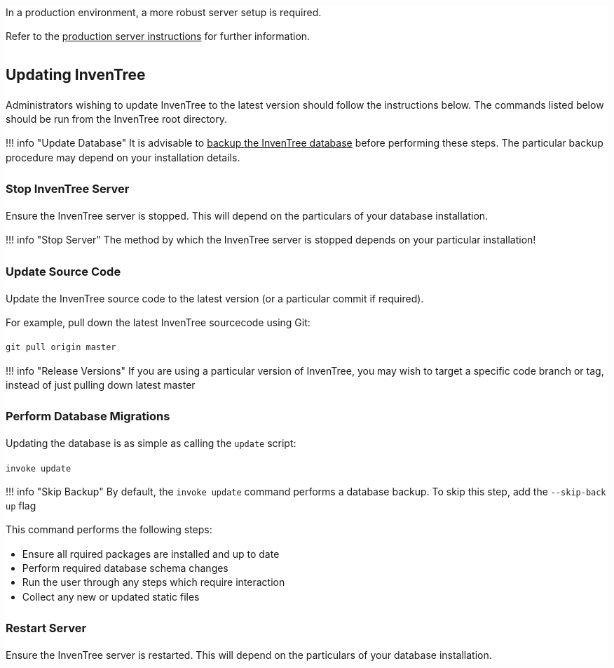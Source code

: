 In a production environment, a more robust server setup is required.

Refer to the [production server instructions](./production.md) for further information.

## Updating InvenTree

Administrators wishing to update InvenTree to the latest version should follow the instructions below. The commands listed below should be run from the InvenTree root directory.

!!! info "Update Database"
	It is advisable to [backup the InvenTree database](./backup.md) before performing these steps. The particular backup procedure may depend on your installation details.

### Stop InvenTree Server

Ensure the InvenTree server is stopped. This will depend on the particulars of your database installation.

!!! info "Stop Server"
    The method by which the InvenTree server is stopped depends on your particular installation!

### Update Source Code

Update the InvenTree source code to the latest version (or a particular commit if required).

For example, pull down the latest InvenTree sourcecode using Git:

```
git pull origin master
```

!!! info "Release Versions"
    If you are using a particular version of InvenTree, you may wish to target a specific code branch or tag, instead of just pulling down latest master

### Perform Database Migrations

Updating the database is as simple as calling the `update` script:

```
invoke update
```

!!! info "Skip Backup"
    By default, the `invoke update` command performs a database backup. To skip this step, add the `--skip-backup` flag

This command performs the following steps:

* Ensure all rquired packages are installed and up to date
* Perform required database schema changes
* Run the user through any steps which require interaction
* Collect any new or updated static files

### Restart Server

Ensure the InvenTree server is restarted. This will depend on the particulars of your database installation.
